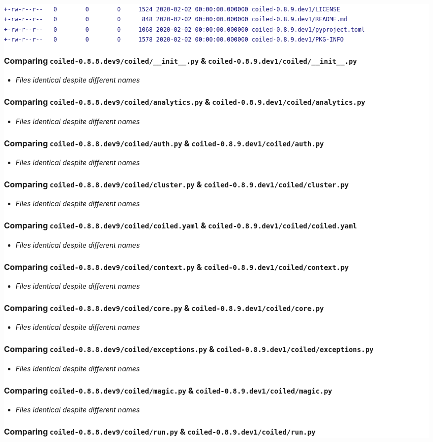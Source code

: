 ```diff
+-rw-r--r--   0        0        0     1524 2020-02-02 00:00:00.000000 coiled-0.8.9.dev1/LICENSE
+-rw-r--r--   0        0        0      848 2020-02-02 00:00:00.000000 coiled-0.8.9.dev1/README.md
+-rw-r--r--   0        0        0     1068 2020-02-02 00:00:00.000000 coiled-0.8.9.dev1/pyproject.toml
+-rw-r--r--   0        0        0     1578 2020-02-02 00:00:00.000000 coiled-0.8.9.dev1/PKG-INFO
```

### Comparing `coiled-0.8.8.dev9/coiled/__init__.py` & `coiled-0.8.9.dev1/coiled/__init__.py`

 * *Files identical despite different names*

### Comparing `coiled-0.8.8.dev9/coiled/analytics.py` & `coiled-0.8.9.dev1/coiled/analytics.py`

 * *Files identical despite different names*

### Comparing `coiled-0.8.8.dev9/coiled/auth.py` & `coiled-0.8.9.dev1/coiled/auth.py`

 * *Files identical despite different names*

### Comparing `coiled-0.8.8.dev9/coiled/cluster.py` & `coiled-0.8.9.dev1/coiled/cluster.py`

 * *Files identical despite different names*

### Comparing `coiled-0.8.8.dev9/coiled/coiled.yaml` & `coiled-0.8.9.dev1/coiled/coiled.yaml`

 * *Files identical despite different names*

### Comparing `coiled-0.8.8.dev9/coiled/context.py` & `coiled-0.8.9.dev1/coiled/context.py`

 * *Files identical despite different names*

### Comparing `coiled-0.8.8.dev9/coiled/core.py` & `coiled-0.8.9.dev1/coiled/core.py`

 * *Files identical despite different names*

### Comparing `coiled-0.8.8.dev9/coiled/exceptions.py` & `coiled-0.8.9.dev1/coiled/exceptions.py`

 * *Files identical despite different names*

### Comparing `coiled-0.8.8.dev9/coiled/magic.py` & `coiled-0.8.9.dev1/coiled/magic.py`

 * *Files identical despite different names*

### Comparing `coiled-0.8.8.dev9/coiled/run.py` & `coiled-0.8.9.dev1/coiled/run.py`
